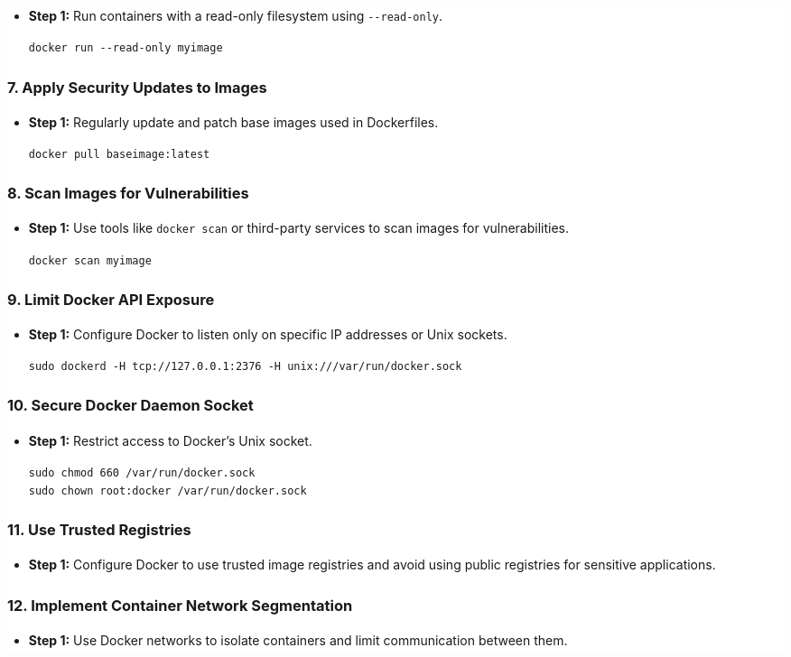 -   **Step 1:** Run containers with a read-only filesystem using `--read-only`.
    
    
    ```
    docker run --read-only myimage
    ``` 
    

### 7. Apply Security Updates to Images

-   **Step 1:** Regularly update and patch base images used in Dockerfiles.
    
    
    ```
    docker pull baseimage:latest
    ``` 
    

### 8. Scan Images for Vulnerabilities

-   **Step 1:** Use tools like `docker scan` or third-party services to scan images for vulnerabilities.
    
    
    ```
    docker scan myimage
    ``` 
    

### 9. Limit Docker API Exposure

-   **Step 1:** Configure Docker to listen only on specific IP addresses or Unix sockets.
    
    
    ```
    sudo dockerd -H tcp://127.0.0.1:2376 -H unix:///var/run/docker.sock
    ``` 
    

### 10. Secure Docker Daemon Socket

-   **Step 1:** Restrict access to Docker’s Unix socket.
    
    
    ```
    sudo chmod 660 /var/run/docker.sock
    sudo chown root:docker /var/run/docker.sock
    ``` 
    

### 11. Use Trusted Registries

-   **Step 1:** Configure Docker to use trusted image registries and avoid using public registries for 
sensitive applications.

### 12. Implement Container Network Segmentation

-   **Step 1:** Use Docker networks to isolate containers and limit communication between them.
    